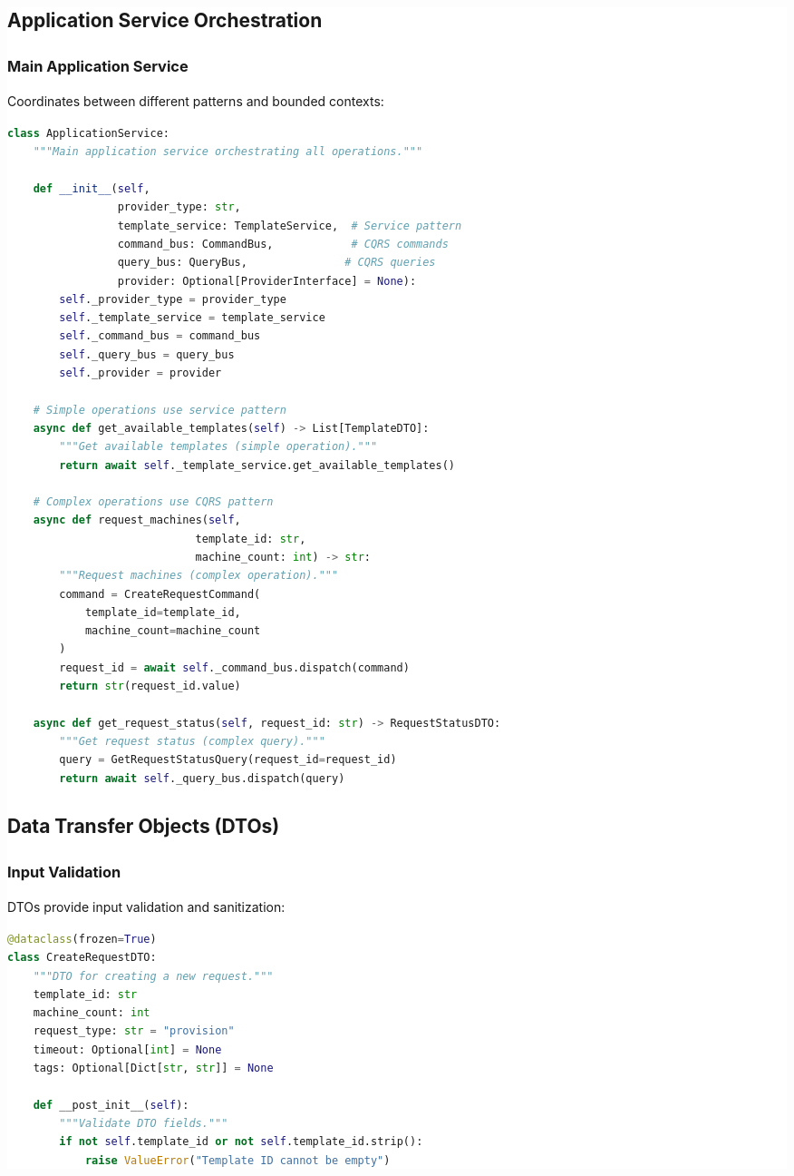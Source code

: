 ## Application Service Orchestration

### Main Application Service
Coordinates between different patterns and bounded contexts:

```python
class ApplicationService:
    """Main application service orchestrating all operations."""
    
    def __init__(self, 
                 provider_type: str,
                 template_service: TemplateService,  # Service pattern
                 command_bus: CommandBus,            # CQRS commands
                 query_bus: QueryBus,               # CQRS queries
                 provider: Optional[ProviderInterface] = None):
        self._provider_type = provider_type
        self._template_service = template_service
        self._command_bus = command_bus
        self._query_bus = query_bus
        self._provider = provider
    
    # Simple operations use service pattern
    async def get_available_templates(self) -> List[TemplateDTO]:
        """Get available templates (simple operation)."""
        return await self._template_service.get_available_templates()
    
    # Complex operations use CQRS pattern
    async def request_machines(self, 
                             template_id: str, 
                             machine_count: int) -> str:
        """Request machines (complex operation)."""
        command = CreateRequestCommand(
            template_id=template_id,
            machine_count=machine_count
        )
        request_id = await self._command_bus.dispatch(command)
        return str(request_id.value)
    
    async def get_request_status(self, request_id: str) -> RequestStatusDTO:
        """Get request status (complex query)."""
        query = GetRequestStatusQuery(request_id=request_id)
        return await self._query_bus.dispatch(query)
```

## Data Transfer Objects (DTOs)

### Input Validation
DTOs provide input validation and sanitization:

```python
@dataclass(frozen=True)
class CreateRequestDTO:
    """DTO for creating a new request."""
    template_id: str
    machine_count: int
    request_type: str = "provision"
    timeout: Optional[int] = None
    tags: Optional[Dict[str, str]] = None
    
    def __post_init__(self):
        """Validate DTO fields."""
        if not self.template_id or not self.template_id.strip():
            raise ValueError("Template ID cannot be empty")
```